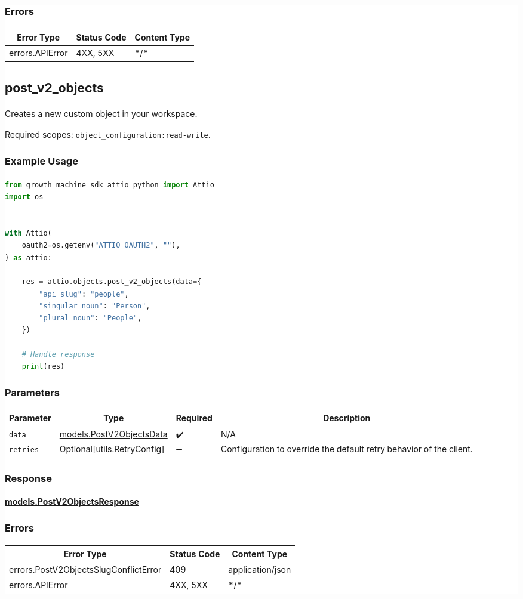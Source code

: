 ### Errors

| Error Type      | Status Code     | Content Type    |
| --------------- | --------------- | --------------- |
| errors.APIError | 4XX, 5XX        | \*/\*           |

## post_v2_objects

Creates a new custom object in your workspace.

Required scopes: `object_configuration:read-write`.

### Example Usage

```python
from growth_machine_sdk_attio_python import Attio
import os


with Attio(
    oauth2=os.getenv("ATTIO_OAUTH2", ""),
) as attio:

    res = attio.objects.post_v2_objects(data={
        "api_slug": "people",
        "singular_noun": "Person",
        "plural_noun": "People",
    })

    # Handle response
    print(res)

```

### Parameters

| Parameter                                                           | Type                                                                | Required                                                            | Description                                                         |
| ------------------------------------------------------------------- | ------------------------------------------------------------------- | ------------------------------------------------------------------- | ------------------------------------------------------------------- |
| `data`                                                              | [models.PostV2ObjectsData](../../models/postv2objectsdata.md)       | :heavy_check_mark:                                                  | N/A                                                                 |
| `retries`                                                           | [Optional[utils.RetryConfig]](../../models/utils/retryconfig.md)    | :heavy_minus_sign:                                                  | Configuration to override the default retry behavior of the client. |

### Response

**[models.PostV2ObjectsResponse](../../models/postv2objectsresponse.md)**

### Errors

| Error Type                            | Status Code                           | Content Type                          |
| ------------------------------------- | ------------------------------------- | ------------------------------------- |
| errors.PostV2ObjectsSlugConflictError | 409                                   | application/json                      |
| errors.APIError                       | 4XX, 5XX                              | \*/\*                                 |
